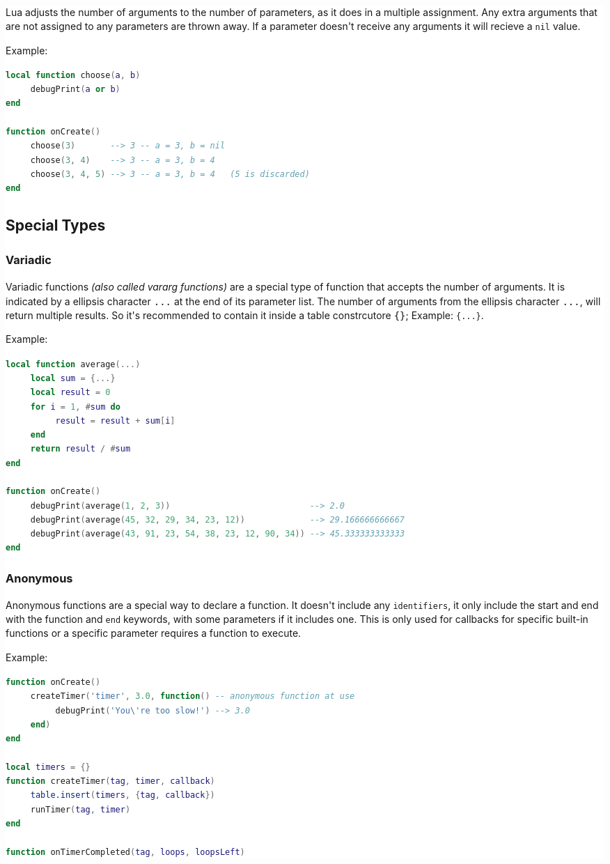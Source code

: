 Lua adjusts the number of arguments to the number of parameters, as it does in a multiple assignment. Any extra arguments that are not assigned to any parameters are thrown away. If a parameter doesn't receive any arguments it will recieve a `nil` value.

Example:
```lua
local function choose(a, b)
     debugPrint(a or b)
end

function onCreate()
     choose(3)       --> 3 -- a = 3, b = nil
     choose(3, 4)    --> 3 -- a = 3, b = 4
     choose(3, 4, 5) --> 3 -- a = 3, b = 4   (5 is discarded)
end
```

## Special Types
### Variadic
Variadic functions _(also called vararg functions)_ are a special type of function that accepts the number of arguments. It is indicated by a ellipsis character <kbd>...</kbd> at the end of its parameter list. The number of arguments from the ellipsis character <kbd>...</kbd>, will return multiple results. So it's recommended to contain it inside a table constrcutore <kbd>{}</kbd>; Example: `{...}`. 

Example:
```lua
local function average(...)
     local sum = {...}
     local result = 0
     for i = 1, #sum do
          result = result + sum[i]
     end
     return result / #sum
end

function onCreate()
     debugPrint(average(1, 2, 3))                            --> 2.0
     debugPrint(average(45, 32, 29, 34, 23, 12))             --> 29.166666666667
     debugPrint(average(43, 91, 23, 54, 38, 23, 12, 90, 34)) --> 45.333333333333
end
```

### Anonymous
Anonymous functions are a special way to declare a function. It doesn't include any `identifiers`, it only include the start and end with the function and `end` keywords, with some parameters if it includes one. This is only used for callbacks for specific built-in functions or a specific parameter requires a function to execute.

Example:
```lua
function onCreate()
     createTimer('timer', 3.0, function() -- anonymous function at use
          debugPrint('You\'re too slow!') --> 3.0
     end)
end

local timers = {}
function createTimer(tag, timer, callback)
     table.insert(timers, {tag, callback})
     runTimer(tag, timer)
end
     
function onTimerCompleted(tag, loops, loopsLeft)
```